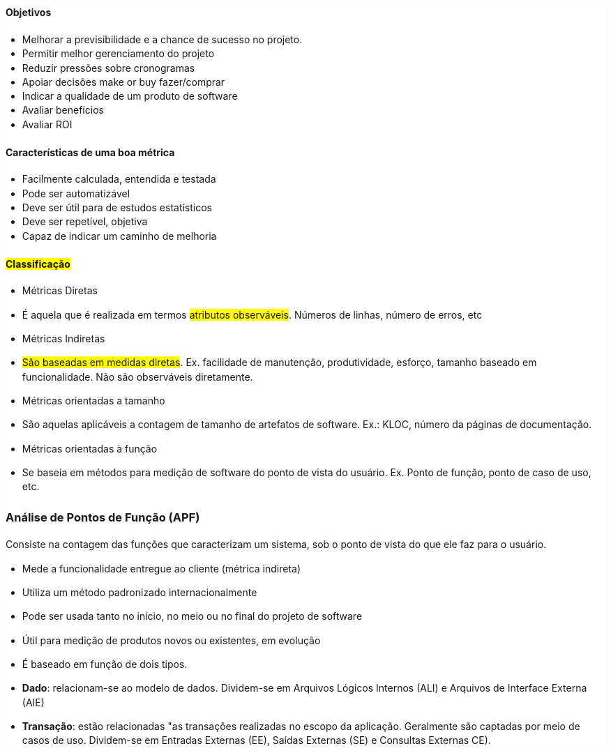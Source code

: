 #### Objetivos

*   Melhorar a previsibilidade e a chance de sucesso no projeto.
*   Permitir melhor gerenciamento do projeto
*   Reduzir pressões sobre cronogramas
*   Apoiar decisões make or buy fazer/comprar
*   Indicar a qualidade de um produto de software
*   Avaliar benefícios
*   Avaliar ROI

#### Características de uma boa métrica

*   Facilmente calculada, entendida e testada
*   Pode ser automatizável
*   Deve ser útil para de estudos estatísticos
*   Deve ser repetível, objetiva
*   Capaz de indicar um caminho de melhoria

#### <span style="background-color: yellow;">Classificação</span>

*   Métricas Diretas

*   É aquela que é realizada em termos <span style="background-color: yellow;">atributos observáveis</span>. Números de linhas, número de erros, etc

*   Métricas Indiretas

*   <span style="background-color: yellow;">São baseadas em medidas diretas</span>. Ex. facilidade de manutenção, produtividade, esforço, tamanho baseado em funcionalidade. Não são observáveis diretamente.

*   Métricas orientadas a tamanho

*   São aquelas aplicáveis a contagem de tamanho de artefatos de software. Ex.: KLOC, número da páginas de documentação.

*   Métricas orientadas à função

*   Se baseia em métodos para medição de software do ponto de vista do usuário. Ex. Ponto de função, ponto de caso de uso, etc.

### Análise de Pontos de Função (APF)

Consiste na contagem das funções que caracterizam um sistema, sob o ponto de vista do que ele faz para o usuário.

*   Mede a funcionalidade entregue ao cliente (métrica indireta)
*   Utiliza um método padronizado internacionalmente
*   Pode ser usada tanto no início, no meio ou no final do projeto de software
*   Útil para medição de produtos novos ou existentes, em evolução
*   É baseado em função de dois tipos. 

*   **Dado**: relacionam-se ao modelo de dados. Dividem-se em Arquivos Lógicos Internos (ALI) e Arquivos de Interface Externa (AIE)
*   **Transação**: estão relacionadas "as transações realizadas no escopo da aplicação. Geralmente são captadas por meio de casos de uso. Dividem-se em Entradas Externas (EE), Saídas Externas (SE) e Consultas Externas CE).
